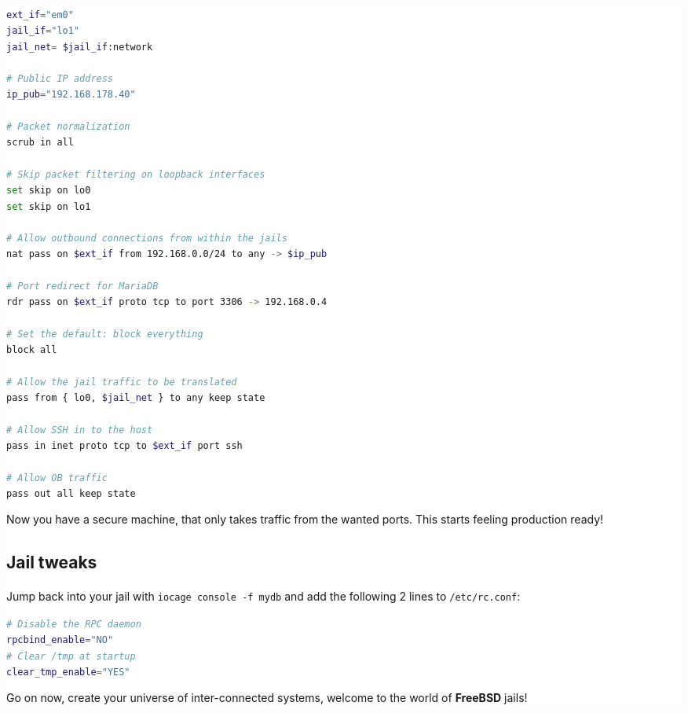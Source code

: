 ```sh
ext_if="em0"
jail_if="lo1"
jail_net= $jail_if:network

# Public IP address
ip_pub="192.168.178.40"

# Packet normalization
scrub in all

# Skip packet filtering on loopback interfaces
set skip on lo0
set skip on lo1

# Allow outbound connections from within the jails
nat pass on $ext_if from 192.168.0.0/24 to any -> $ip_pub

# Port redirect for MariaDB
rdr pass on $ext_if proto tcp to port 3306 -> 192.168.0.4

# Set the default: block everything
block all

# Allow the jail traffic to be translated
pass from { lo0, $jail_net } to any keep state

# Allow SSH in to the host
pass in inet proto tcp to $ext_if port ssh

# Allow OB traffic
pass out all keep state
```

Now you have a secure machine, that only takes traffic from the wanted ports. This starts feeling production ready!

## Jail tweaks

Jump back into your jail with `iocage console -f mydb` and add the following 2 lines to `/etc/rc.conf`:

```sh
# Disable the RPC daemon
rpcbind_enable="NO"
# Clear /tmp at startup
clear_tmp_enable="YES"
```
          

Go on now, create your universe of inter-connected systems, welcome to the world of **FreeBSD** jails!